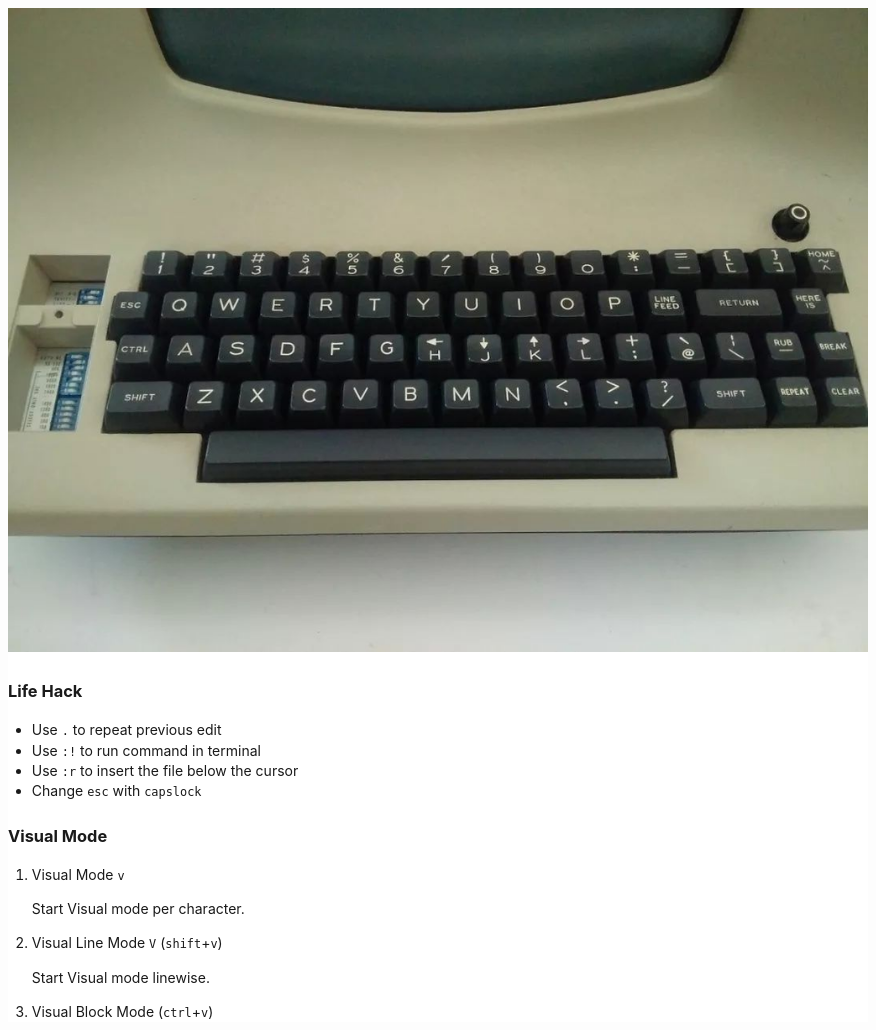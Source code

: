 ![keyboard](src/keyboard.jpeg)

### Life Hack

- Use `.` to repeat previous edit
- Use `:!` to run command in terminal
- Use `:r` to insert the file below the cursor
- Change `esc` with `capslock`

### Visual Mode

1. Visual Mode `v`

   Start Visual mode per character.

2. Visual Line Mode `V` (`shift`+`v`)

   Start Visual mode linewise.

3. Visual Block Mode (`ctrl`+`v`)
